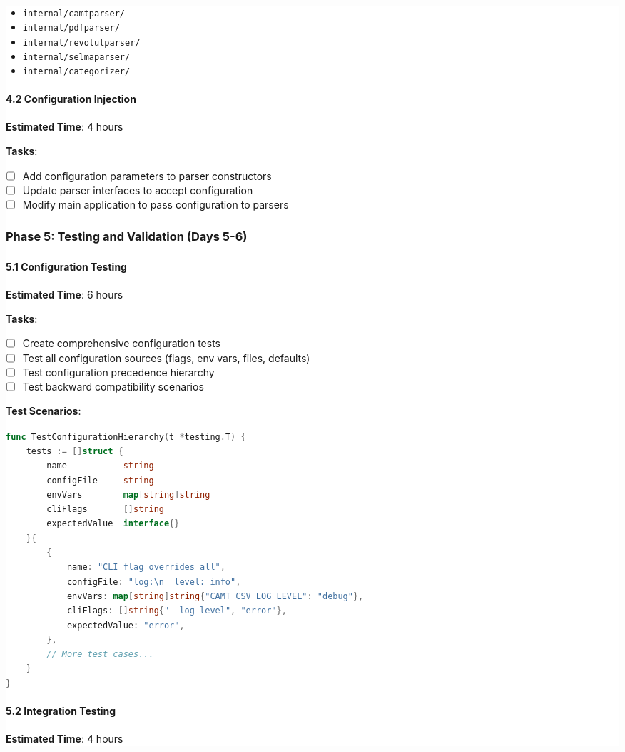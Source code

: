 - `internal/camtparser/`
- `internal/pdfparser/`
- `internal/revolutparser/`
- `internal/selmaparser/`
- `internal/categorizer/`

#### 4.2 Configuration Injection

**Estimated Time**: 4 hours

**Tasks**:

- [ ] Add configuration parameters to parser constructors
- [ ] Update parser interfaces to accept configuration
- [ ] Modify main application to pass configuration to parsers

### Phase 5: Testing and Validation (Days 5-6)

#### 5.1 Configuration Testing

**Estimated Time**: 6 hours

**Tasks**:

- [ ] Create comprehensive configuration tests
- [ ] Test all configuration sources (flags, env vars, files, defaults)
- [ ] Test configuration precedence hierarchy
- [ ] Test backward compatibility scenarios

**Test Scenarios**:

```go
func TestConfigurationHierarchy(t *testing.T) {
    tests := []struct {
        name           string
        configFile     string
        envVars        map[string]string
        cliFlags       []string
        expectedValue  interface{}
    }{
        {
            name: "CLI flag overrides all",
            configFile: "log:\n  level: info",
            envVars: map[string]string{"CAMT_CSV_LOG_LEVEL": "debug"},
            cliFlags: []string{"--log-level", "error"},
            expectedValue: "error",
        },
        // More test cases...
    }
}
```

#### 5.2 Integration Testing

**Estimated Time**: 4 hours
